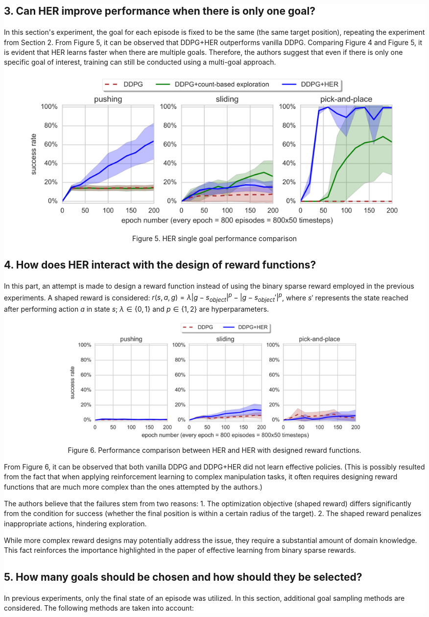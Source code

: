 ## 3. Can HER improve performance when there is only one goal?
In this section's experiment, the goal for each episode is fixed to be the same (the same target position), repeating the experiment from Section 2. From Figure 5, it can be observed that DDPG+HER outperforms vanilla DDPG. Comparing Figure 4 and Figure 5, it is evident that HER learns faster when there are multiple goals. Therefore, the authors suggest that even if there is only one specific goal of interest, training can still be conducted using a multi-goal approach.

<figure>
  <img
  src="/assets/img/ddpg_her_single_cmp.png"
  alt="HER performance comparison">
  <figcaption style='text-align: center'>Figure 5. HER single goal performance comparison </figcaption>
</figure>

## 4. How does HER interact with the design of reward functions?
In this part, an attempt is made to design a reward function instead of using the binary sparse reward employed in the previous experiments. A shaped reward is considered: $r(s,a,g)=\lambda |g-s_{object} |^p-|g-s_{object}' |^p$, where $s'$ represents the state reached after performing action $a$ in state $s$; $\lambda\in\{0,1\}$ and $p\in\{1, 2\}$ are hyperparameters.

<figure>
  <img
  src="/assets/img/her_reng.png"
  alt="HER performance comparison">
  <figcaption style='text-align: center'>Figure 6. Performance comparison between HER and HER with designed reward functions. </figcaption>
</figure>

From Figure 6, it can be observed that both vanilla DDPG and DDPG+HER did not learn effective policies. (This is possibly resulted from the fact that when applying reinforcement learning to complex manipulation tasks, it often requires designing reward functions that are much more complex than the ones attempted by the authors.)

The authors believe that the failures stem from two reasons: 1. The optimization objective (shaped reward) differs significantly from the condition for success (whether the final position is within a certain radius of the target). 2. The shaped reward penalizes inappropriate actions, hindering exploration.

While more complex reward designs may potentially address the issue, they require a substantial amount of domain knowledge. This fact reinforces the importance highlighted in the paper of effective learning from binary sparse rewards.

## 5. How many goals should be chosen and how should they be selected?
In previous experiments, only the final state of an episode was utilized. In this section, additional goal sampling methods are considered. The following methods are taken into account:
